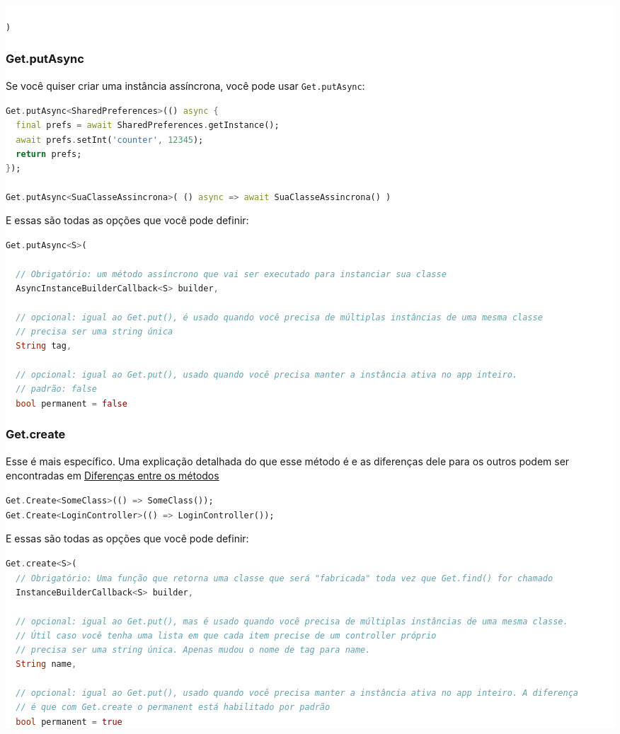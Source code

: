```dart
  
)
```

### Get.putAsync
Se você quiser criar uma instância assíncrona, você pode usar `Get.putAsync`:

```dart
Get.putAsync<SharedPreferences>(() async {
  final prefs = await SharedPreferences.getInstance();
  await prefs.setInt('counter', 12345);
  return prefs;
});

Get.putAsync<SuaClasseAssincrona>( () async => await SuaClasseAssincrona() )
```

E essas são todas as opções que você pode definir:
```dart
Get.putAsync<S>(

  // Obrigatório: um método assíncrono que vai ser executado para instanciar sua classe
  AsyncInstanceBuilderCallback<S> builder,

  // opcional: igual ao Get.put(), é usado quando você precisa de múltiplas instâncias de uma mesma classe
  // precisa ser uma string única
  String tag,

  // opcional: igual ao Get.put(), usado quando você precisa manter a instância ativa no app inteiro.
  // padrão: false
  bool permanent = false
```

### Get.create
Esse é mais específico. Uma explicação detalhada do que esse método é e as diferenças dele para os outros podem ser encontradas em [Diferenças entre os métodos](#diferenças-entre-os-métodos)


```dart
Get.Create<SomeClass>(() => SomeClass());
Get.Create<LoginController>(() => LoginController());
```

E essas são todas as opções que você pode definir:
```dart
Get.create<S>(
  // Obrigatório: Uma função que retorna uma classe que será "fabricada" toda vez que Get.find() for chamado
  InstanceBuilderCallback<S> builder,

  // opcional: igual ao Get.put(), mas é usado quando você precisa de múltiplas instâncias de uma mesma classe. 
  // Útil caso você tenha uma lista em que cada item precise de um controller próprio
  // precisa ser uma string única. Apenas mudou o nome de tag para name.
  String name,

  // opcional: igual ao Get.put(), usado quando você precisa manter a instância ativa no app inteiro. A diferença
  // é que com Get.create o permanent está habilitado por padrão
  bool permanent = true
```
